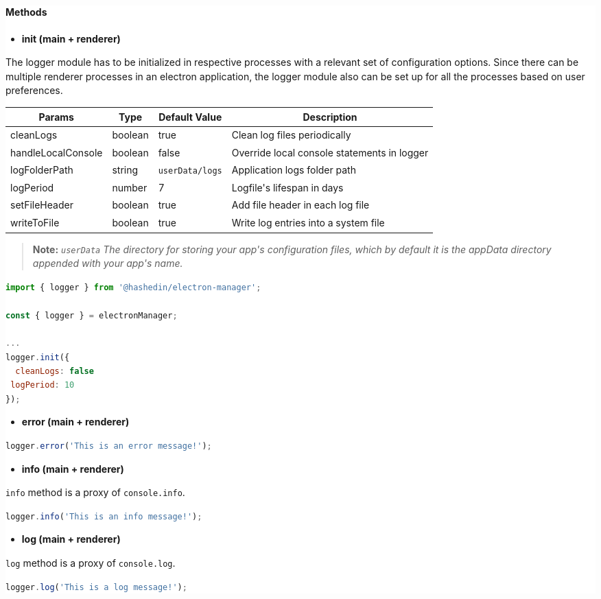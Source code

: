 #### Methods
 
* **init (main + renderer)**
 
The logger module has to be initialized in respective processes with a relevant set of configuration options. Since there can be multiple renderer processes in an electron application, the logger module also can be set up for all the processes based on user preferences.
 
|     Params         | Type    | Default Value   | Description                                 |
|--------------------|---------|-----------------|---------------------------------------------|
| cleanLogs          | boolean | true            | Clean log files periodically                |
| handleLocalConsole | boolean | false           | Override local console statements in logger |
| logFolderPath      | string  | `userData/logs` | Application logs folder path                |
| logPeriod          | number  | 7               | Logfile's lifespan in days                  |
| setFileHeader      | boolean | true            | Add file header in each log file            |
| writeToFile        | boolean | true            | Write log entries into a system file        |
 
> **Note:** *`userData` The directory for storing your app's configuration files, which by default it is the appData directory appended with your app's name.*
 
```js
import { logger } from '@hashedin/electron-manager';
 
const { logger } = electronManager;
 
...
logger.init({
  cleanLogs: false
 logPeriod: 10
});
```
 
* **error (main + renderer)**
 
```js
logger.error('This is an error message!');
```
 
* **info (main + renderer)**
 
`info` method is a proxy of `console.info`.
 
```js
logger.info('This is an info message!');
```
 
* **log (main + renderer)**
 
`log` method is a proxy of `console.log`.
 
```js
logger.log('This is a log message!');
```
 